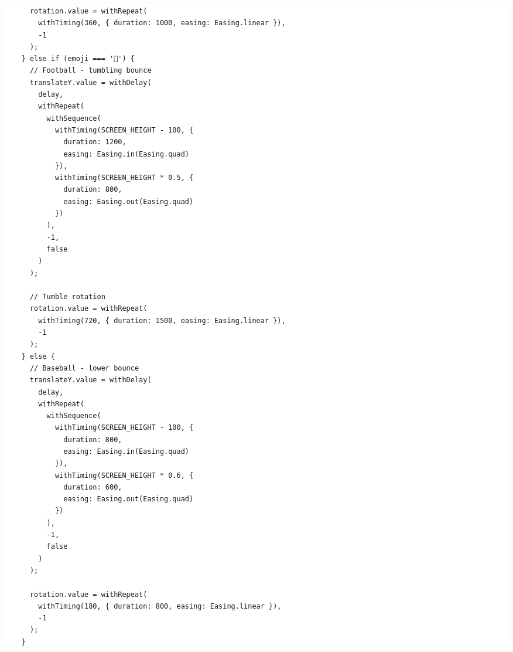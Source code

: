           rotation.value = withRepeat(
            withTiming(360, { duration: 1000, easing: Easing.linear }),
            -1
          );
        } else if (emoji === '🏈') {
          // Football - tumbling bounce
          translateY.value = withDelay(
            delay,
            withRepeat(
              withSequence(
                withTiming(SCREEN_HEIGHT - 100, {
                  duration: 1200,
                  easing: Easing.in(Easing.quad)
                }),
                withTiming(SCREEN_HEIGHT * 0.5, {
                  duration: 800,
                  easing: Easing.out(Easing.quad)
                })
              ),
              -1,
              false
            )
          );
          
          // Tumble rotation
          rotation.value = withRepeat(
            withTiming(720, { duration: 1500, easing: Easing.linear }),
            -1
          );
        } else {
          // Baseball - lower bounce
          translateY.value = withDelay(
            delay,
            withRepeat(
              withSequence(
                withTiming(SCREEN_HEIGHT - 100, {
                  duration: 800,
                  easing: Easing.in(Easing.quad)
                }),
                withTiming(SCREEN_HEIGHT * 0.6, {
                  duration: 600,
                  easing: Easing.out(Easing.quad)
                })
              ),
              -1,
              false
            )
          );
          
          rotation.value = withRepeat(
            withTiming(180, { duration: 800, easing: Easing.linear }),
            -1
          );
        }
        
